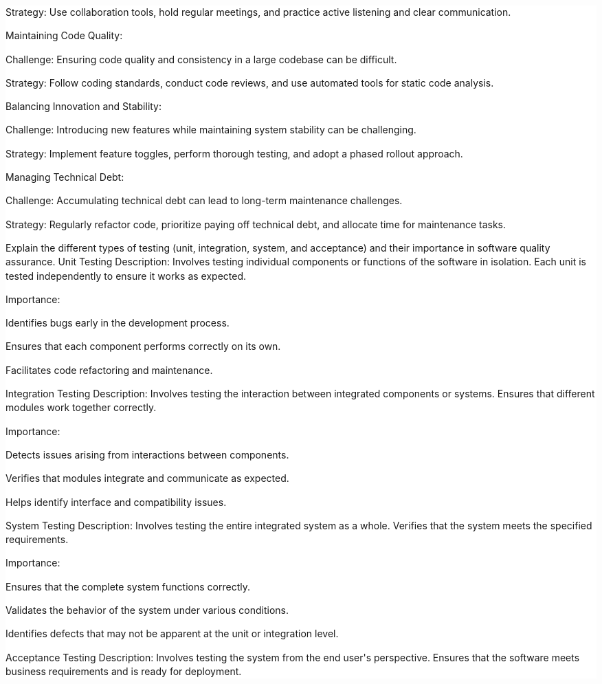 Strategy: Use collaboration tools, hold regular meetings, and practice active listening and clear communication.

Maintaining Code Quality:

Challenge: Ensuring code quality and consistency in a large codebase can be difficult.

Strategy: Follow coding standards, conduct code reviews, and use automated tools for static code analysis.

Balancing Innovation and Stability:

Challenge: Introducing new features while maintaining system stability can be challenging.

Strategy: Implement feature toggles, perform thorough testing, and adopt a phased rollout approach.

Managing Technical Debt:

Challenge: Accumulating technical debt can lead to long-term maintenance challenges.

Strategy: Regularly refactor code, prioritize paying off technical debt, and allocate time for maintenance tasks.

Explain the different types of testing (unit, integration, system, and acceptance) and their importance in software quality assurance.
Unit Testing
Description: Involves testing individual components or functions of the software in isolation. Each unit is tested independently to ensure it works as expected.

Importance:

Identifies bugs early in the development process.

Ensures that each component performs correctly on its own.

Facilitates code refactoring and maintenance.

Integration Testing
Description: Involves testing the interaction between integrated components or systems. Ensures that different modules work together correctly.

Importance:

Detects issues arising from interactions between components.

Verifies that modules integrate and communicate as expected.

Helps identify interface and compatibility issues.

System Testing
Description: Involves testing the entire integrated system as a whole. Verifies that the system meets the specified requirements.

Importance:

Ensures that the complete system functions correctly.

Validates the behavior of the system under various conditions.

Identifies defects that may not be apparent at the unit or integration level.

Acceptance Testing
Description: Involves testing the system from the end user's perspective. Ensures that the software meets business requirements and is ready for deployment.
